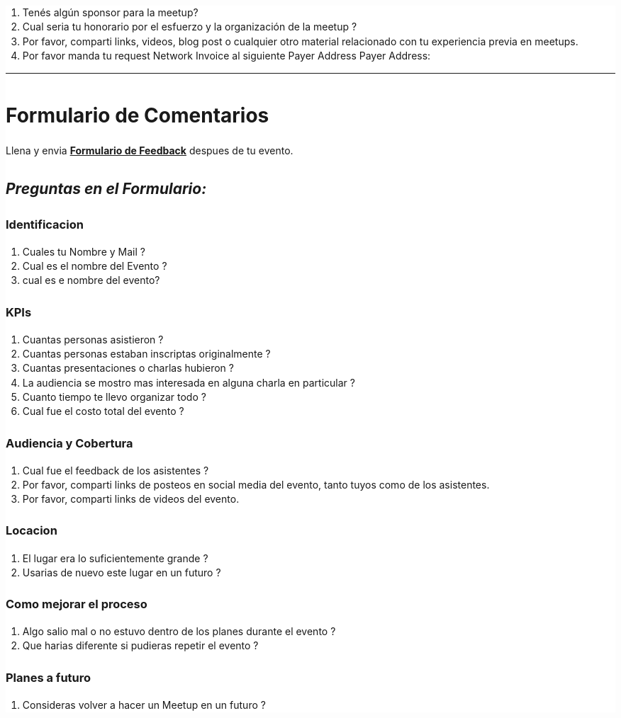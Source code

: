   1. Tenés algún sponsor para la meetup?
  1. Cual seria tu honorario por el esfuerzo y la organización de la meetup ?
  1. Por favor, comparti links, videos, blog post o cualquier otro material relacionado con tu experiencia previa en meetups.
  1. Por favor manda tu request Network Invoice al siguiente Payer Address Payer Address: 

------------------------------------------

# **Formulario de Comentarios**

Llena y envia [**Formulario de Feedback**](https://airtable.com/shrcvkjoLGtrVAqvB) despues de tu evento.

## _Preguntas en el Formulario:_
### Identificacion
  1. Cuales tu Nombre y Mail ?
  1. Cual es el nombre del Evento ?
  1. cual es e nombre del evento?

### KPIs
  1. Cuantas personas asistieron ?
  1. Cuantas personas estaban inscriptas originalmente ?
  1. Cuantas presentaciones o charlas hubieron ?
  1. La audiencia se mostro mas interesada en alguna charla en particular ?
  1. Cuanto tiempo te llevo organizar todo ?
  1. Cual fue el costo total del evento ?

### Audiencia y Cobertura
  1. Cual fue el feedback de los asistentes ?
  1. Por favor, comparti links de posteos en social media del evento, tanto tuyos como de los asistentes.
  1. Por favor, comparti links de videos del evento.

### Locacion
  1. El lugar era lo suficientemente grande ?
  1. Usarias de nuevo este lugar en un futuro ?

### Como mejorar el proceso
  1. Algo salio mal o no estuvo dentro de los planes durante el evento ?
  1. Que harias diferente si pudieras repetir el evento ?

### Planes a futuro
  1. Consideras volver a hacer un Meetup en un futuro ?
